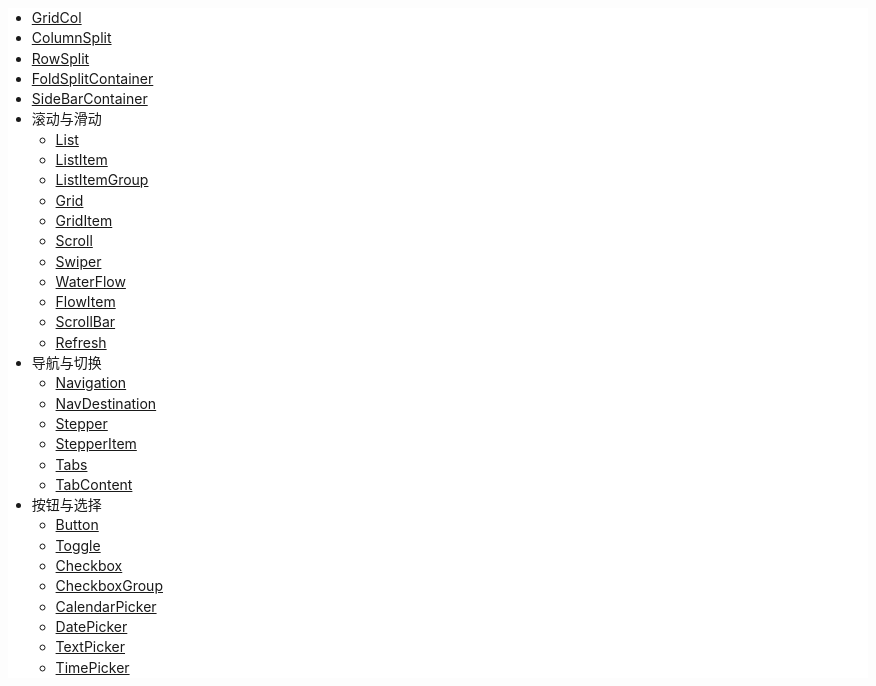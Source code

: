   - [GridCol](https://gitee.com/openharmony/docs/blob/master/zh-cn/application-dev/reference/apis-arkui/arkui-ts/ts-container-gridcol.md)
  - [ColumnSplit](https://gitee.com/openharmony/docs/blob/master/zh-cn/application-dev/reference/apis-arkui/arkui-ts/ts-container-columnsplit.md)
  - [RowSplit](https://gitee.com/openharmony/docs/blob/master/zh-cn/application-dev/reference/apis-arkui/arkui-ts/ts-container-rowsplit.md)
  - [FoldSplitContainer](https://gitee.com/openharmony/docs/blob/master/zh-cn/application-dev/reference/apis-arkui/arkui-ts/ohos-arkui-advanced-FoldSplitContainer.md)
  - [SideBarContainer](https://gitee.com/openharmony/docs/blob/master/zh-cn/application-dev/reference/apis-arkui/arkui-ts/ts-container-sidebarcontainer.md)
- 滚动与滑动
  - [List](https://gitee.com/openharmony/docs/blob/master/zh-cn/application-dev/reference/apis-arkui/arkui-ts/ts-container-list.md)
  - [ListItem](https://gitee.com/openharmony/docs/blob/master/zh-cn/application-dev/reference/apis-arkui/arkui-ts/ts-container-listitem.md)
  - [ListItemGroup](https://gitee.com/openharmony/docs/blob/master/zh-cn/application-dev/reference/apis-arkui/arkui-ts/ts-container-listitemgroup.md)
  - [Grid](https://gitee.com/openharmony/docs/blob/master/zh-cn/application-dev/reference/apis-arkui/arkui-ts/ts-container-grid.md)
  - [GridItem](https://gitee.com/openharmony/docs/blob/master/zh-cn/application-dev/reference/apis-arkui/arkui-ts/ts-container-griditem.md)
  - [Scroll](https://gitee.com/openharmony/docs/blob/master/zh-cn/application-dev/reference/apis-arkui/arkui-ts/ts-container-scroll.md)
  - [Swiper](https://gitee.com/openharmony/docs/blob/master/zh-cn/application-dev/reference/apis-arkui/arkui-ts/ts-container-swiper.md)
  - [WaterFlow](https://gitee.com/openharmony/docs/blob/master/zh-cn/application-dev/reference/apis-arkui/arkui-ts/ts-container-waterflow.md)
  - [FlowItem](https://gitee.com/openharmony/docs/blob/master/zh-cn/application-dev/reference/apis-arkui/arkui-ts/ts-container-flowitem.md)
  - [ScrollBar](https://gitee.com/openharmony/docs/blob/master/zh-cn/application-dev/reference/apis-arkui/arkui-ts/ts-basic-components-scrollbar.md)
  - [Refresh](https://gitee.com/openharmony/docs/blob/master/zh-cn/application-dev/reference/apis-arkui/arkui-ts/ts-container-refresh.md)
- 导航与切换
  - [Navigation](https://gitee.com/openharmony/docs/blob/master/zh-cn/application-dev/reference/apis-arkui/arkui-ts/ts-basic-components-navigation.md)
  - [NavDestination](https://gitee.com/openharmony/docs/blob/master/zh-cn/application-dev/reference/apis-arkui/arkui-ts/ts-basic-components-navdestination.md)
  - [Stepper](https://gitee.com/openharmony/docs/blob/master/zh-cn/application-dev/reference/apis-arkui/arkui-ts/ts-basic-components-stepper.md)
  - [StepperItem](https://gitee.com/openharmony/docs/blob/master/zh-cn/application-dev/reference/apis-arkui/arkui-ts/ts-basic-components-stepperitem.md)
  - [Tabs](https://gitee.com/openharmony/docs/blob/master/zh-cn/application-dev/reference/apis-arkui/arkui-ts/ts-container-tabs.md)
  - [TabContent](https://gitee.com/openharmony/docs/blob/master/zh-cn/application-dev/reference/apis-arkui/arkui-ts/ts-container-tabcontent.md)
- 按钮与选择
  - [Button](https://gitee.com/openharmony/docs/blob/master/zh-cn/application-dev/reference/apis-arkui/arkui-ts/ts-basic-components-button.md)
  - [Toggle](https://gitee.com/openharmony/docs/blob/master/zh-cn/application-dev/reference/apis-arkui/arkui-ts/ts-basic-components-toggle.md)
  - [Checkbox](https://gitee.com/openharmony/docs/blob/master/zh-cn/application-dev/reference/apis-arkui/arkui-ts/ts-basic-components-checkbox.md)
  - [CheckboxGroup](https://gitee.com/openharmony/docs/blob/master/zh-cn/application-dev/reference/apis-arkui/arkui-ts/ts-basic-components-checkboxgroup.md)
  - [CalendarPicker](https://gitee.com/openharmony/docs/blob/master/zh-cn/application-dev/reference/apis-arkui/arkui-ts/ts-basic-components-calendarpicker.md)
  - [DatePicker](https://gitee.com/openharmony/docs/blob/master/zh-cn/application-dev/reference/apis-arkui/arkui-ts/ts-basic-components-datepicker.md)
  - [TextPicker](https://gitee.com/openharmony/docs/blob/master/zh-cn/application-dev/reference/apis-arkui/arkui-ts/ts-basic-components-textpicker.md)
  - [TimePicker](https://gitee.com/openharmony/docs/blob/master/zh-cn/application-dev/reference/apis-arkui/arkui-ts/ts-basic-components-timepicker.md)